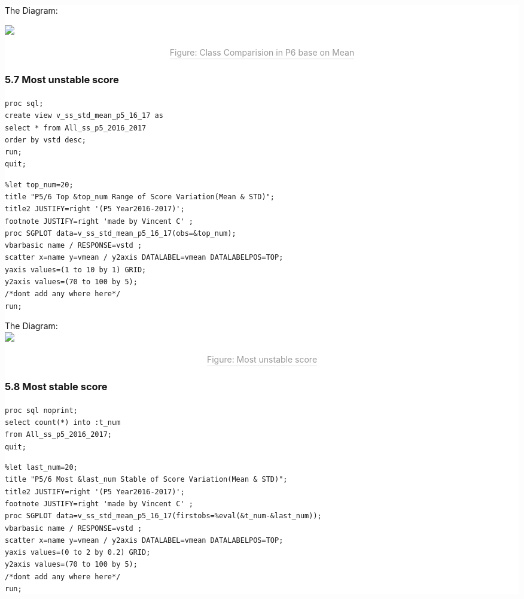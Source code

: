 The Diagram:

![](https://cl.ly/42937edc5975/Image%2525202019-06-20%252520at%25252010.33.17%252520%2525E4%2525B8%25258A%2525E5%25258D%252588.png) 
<center><div style="border-bottom: 1px solid #d9d9d9;display: inline-block;color: #999;">
Figure: Class Comparision in P6 base on Mean</div></center> 

### 5.7 Most unstable score

```
proc sql;
create view v_ss_std_mean_p5_16_17 as
select * from All_ss_p5_2016_2017
order by vstd desc;
run;
quit;
```

```
%let top_num=20;
title "P5/6 Top &top_num Range of Score Variation(Mean & STD)";
title2 JUSTIFY=right '(P5 Year2016-2017)';
footnote JUSTIFY=right 'made by Vincent C' ;
proc SGPLOT data=v_ss_std_mean_p5_16_17(obs=&top_num);
vbarbasic name / RESPONSE=vstd ;
scatter x=name y=vmean / y2axis DATALABEL=vmean DATALABELPOS=TOP;
yaxis values=(1 to 10 by 1) GRID;
y2axis values=(70 to 100 by 5);
/*dont add any where here*/
run;
```

The Diagram:  
![](https://cl.ly/a2fad26d8be6/Image%2525202019-05-22%252520at%25252011.59.23%252520%2525E4%2525B8%25258B%2525E5%25258D%252588.png)
<center><div style="border-bottom: 1px solid #d9d9d9;display: inline-block;color: #999;">
Figure: Most unstable score</div></center> 


### 5.8 Most stable score

```
proc sql noprint;
select count(*) into :t_num
from All_ss_p5_2016_2017;
quit;
```

```
%let last_num=20;
title "P5/6 Most &last_num Stable of Score Variation(Mean & STD)";
title2 JUSTIFY=right '(P5 Year2016-2017)';
footnote JUSTIFY=right 'made by Vincent C' ;
proc SGPLOT data=v_ss_std_mean_p5_16_17(firstobs=%eval(&t_num-&last_num));
vbarbasic name / RESPONSE=vstd ;
scatter x=name y=vmean / y2axis DATALABEL=vmean DATALABELPOS=TOP;
yaxis values=(0 to 2 by 0.2) GRID;
y2axis values=(70 to 100 by 5);
/*dont add any where here*/
run;
```
